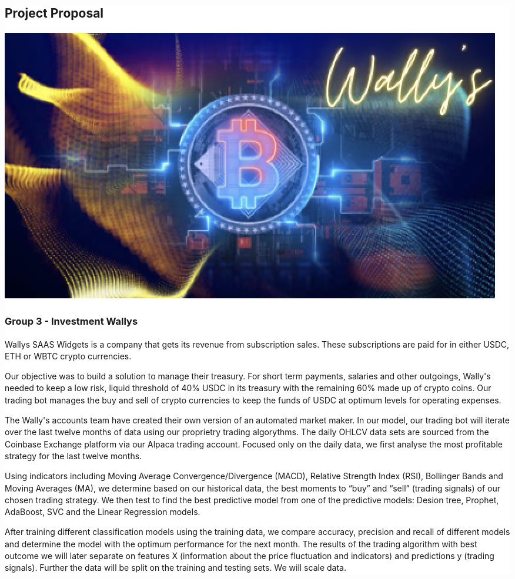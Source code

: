 
## Project Proposal ##

![Screenshot](Wally's_2.png)

### Group 3 - Investment Wallys ###


Wallys SAAS Widgets is a company that gets its revenue from subscription sales.
These subscriptions are paid for in either USDC, ETH or WBTC crypto currencies. 

Our objective was to build a solution to manage their treasury. For short term payments, salaries and other outgoings, Wally's needed to keep a low risk, liquid threshold of 40% USDC in its treasury with the remaining 60% made up of crypto coins.  Our trading bot manages the buy and sell of crypto currencies to keep the funds of USDC at optimum levels for operating expenses.  

The Wally's accounts team have created their own version of an automated market maker. In our model, our trading bot will iterate over the last twelve months of data using our proprietry trading algorythms. The daily OHLCV data sets are sourced from the Coinbase Exchange platform via our Alpaca trading account. Focused only on the daily data, we first analyse the most profitable strategy for the last twelve months. 

Using indicators including Moving Average Convergence/Divergence (MACD), Relative Strength Index (RSI), Bollinger Bands and Moving Averages (MA), we determine based on our historical data, the best moments to “buy” and “sell” (trading signals) of our chosen trading strategy. We then test to find the best predictive model from one of the predictive models: Desion tree, Prophet, AdaBoost, SVC and the Linear Regression models. 

After training different classification models using the training data, we compare accuracy, precision and recall of different models and determine the model with the optimum performance for the next month. The results of the trading algorithm with best outcome we will later separate on features X (information about the price fluctuation and indicators) and predictions y (trading signals). Further the data will be split  on the training and testing sets. We will scale data. 
